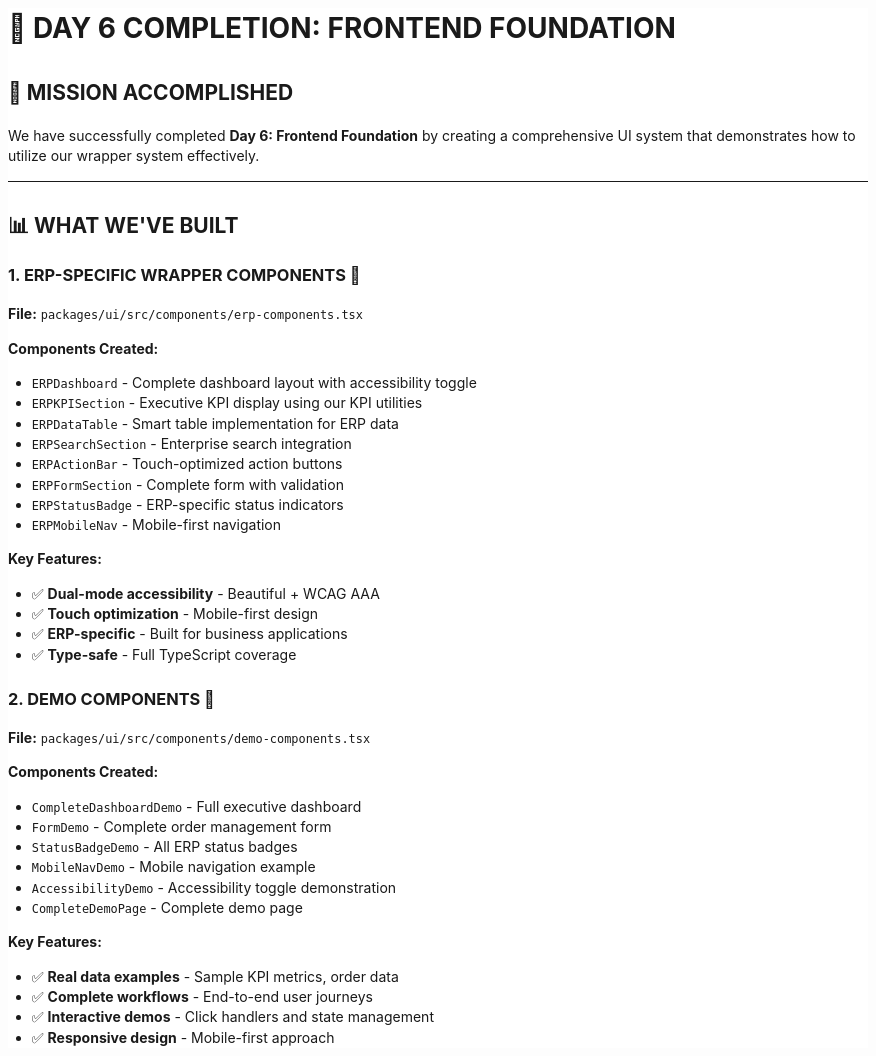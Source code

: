 # 🎯 **DAY 6 COMPLETION: FRONTEND FOUNDATION**

## 🚀 **MISSION ACCOMPLISHED**

We have successfully completed **Day 6: Frontend Foundation** by creating a comprehensive UI system that demonstrates how to utilize our wrapper system effectively.

---

## 📊 **WHAT WE'VE BUILT**

### **1. ERP-SPECIFIC WRAPPER COMPONENTS** 🏢

**File:** `packages/ui/src/components/erp-components.tsx`

**Components Created:**

- `ERPDashboard` - Complete dashboard layout with accessibility toggle
- `ERPKPISection` - Executive KPI display using our KPI utilities
- `ERPDataTable` - Smart table implementation for ERP data
- `ERPSearchSection` - Enterprise search integration
- `ERPActionBar` - Touch-optimized action buttons
- `ERPFormSection` - Complete form with validation
- `ERPStatusBadge` - ERP-specific status indicators
- `ERPMobileNav` - Mobile-first navigation

**Key Features:**

- ✅ **Dual-mode accessibility** - Beautiful + WCAG AAA
- ✅ **Touch optimization** - Mobile-first design
- ✅ **ERP-specific** - Built for business applications
- ✅ **Type-safe** - Full TypeScript coverage

### **2. DEMO COMPONENTS** 🎯

**File:** `packages/ui/src/components/demo-components.tsx`

**Components Created:**

- `CompleteDashboardDemo` - Full executive dashboard
- `FormDemo` - Complete order management form
- `StatusBadgeDemo` - All ERP status badges
- `MobileNavDemo` - Mobile navigation example
- `AccessibilityDemo` - Accessibility toggle demonstration
- `CompleteDemoPage` - Complete demo page

**Key Features:**

- ✅ **Real data examples** - Sample KPI metrics, order data
- ✅ **Complete workflows** - End-to-end user journeys
- ✅ **Interactive demos** - Click handlers and state management
- ✅ **Responsive design** - Mobile-first approach
